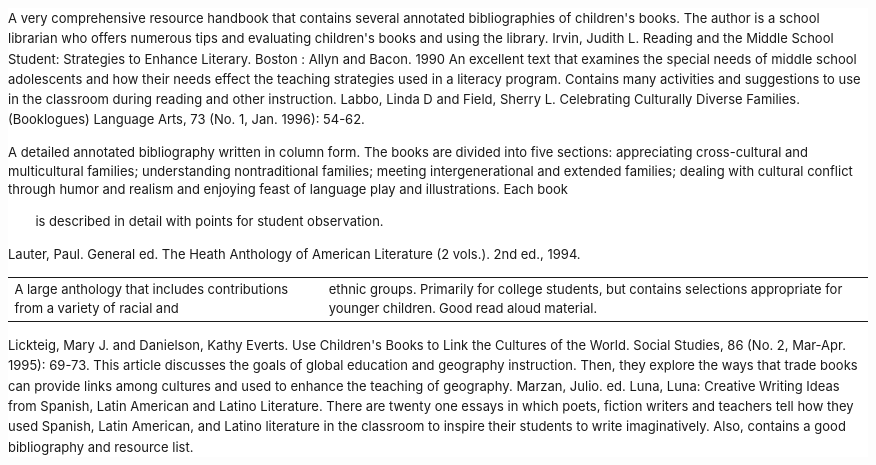 <font size="-1">
A very comprehensive resource handbook that contains several annotated bibliographies of children's books.  The author is a school librarian who offers numerous tips and evaluating children's books and using the library.
</font>
<font size="-1">
Irvin, Judith L. Reading and the Middle School Student: Strategies to Enhance Literary. Boston : Allyn and Bacon. 1990
</font>
<font size="-1">
An excellent text that examines the special needs of middle school adolescents and how their needs effect the teaching strategies used in a literacy program.  Contains many activities and suggestions to use in the classroom during reading and other instruction.
</font>
<font size="-1">
Labbo, Linda D and Field, Sherry L. Celebrating Culturally Diverse Families. (Booklogues) Language Arts, 73 (No. 1, Jan. 1996): 54-62.
<p>
A detailed annotated bibliography written in column form.  The books are divided into five sections: appreciating cross-cultural and multicultural families; understanding nontraditional families; meeting intergenerational and extended families; dealing with cultural conflict through humor and realism and enjoying feast of language play and illustrations.  Each book
</p>
<p>
<font color="#ffffff" style="visibility:hidden;">
____
</font>
is described in detail with points for student observation.
</p>
</font>
<font size="-1">
Lauter, Paul. General ed. The Heath Anthology of American Literature (2 vols.). 2nd ed., 1994.
</font>
<font size="-1">
<table border="0">
<tr>
<td>
A large anthology that includes contributions from a variety of racial and
</td>
<td>
ethnic groups.  Primarily for college students, but contains selections appropriate for younger children.  Good read aloud material.
</td>
</tr>
</table>
</font>
<font size="-1">
Lickteig, Mary J. and Danielson, Kathy Everts. Use Children's Books to Link the Cultures of the World. Social Studies, 86 (No. 2, Mar-Apr. 1995): 69-73.
</font>
<font size="-1">
This article discusses the goals of global education and geography instruction.  Then, they explore the ways that trade books can provide links among cultures and used to enhance the teaching of geography.
</font>
<font size="-1">
Marzan, Julio. ed. Luna, Luna: Creative Writing Ideas from Spanish, Latin American and Latino Literature.
</font>
<font size="-1">
There are twenty one essays in which poets, fiction writers and teachers tell how they used Spanish, Latin American, and Latino literature in the classroom to inspire their students to write imaginatively.  Also, contains a good bibliography and resource list.